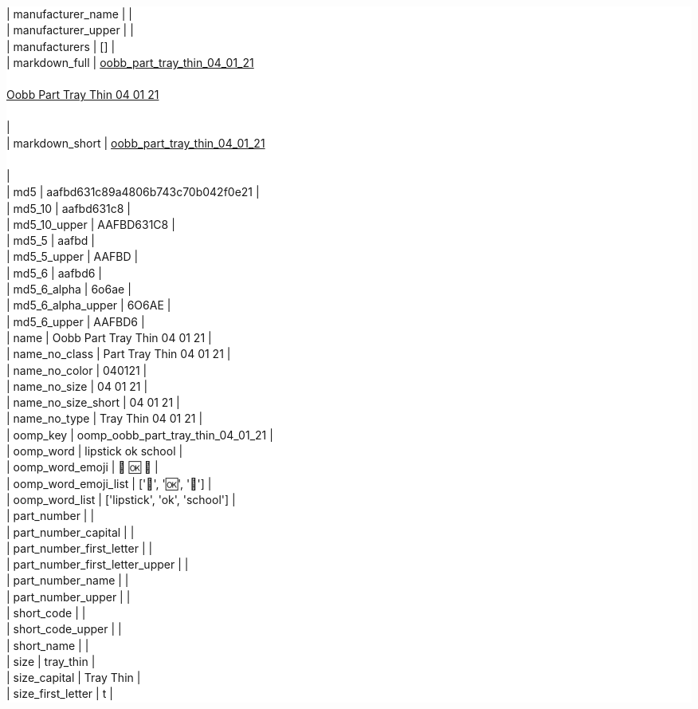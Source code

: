 | manufacturer_name |  |  
| manufacturer_upper |  |  
| manufacturers | [] |  
| markdown_full | [oobb_part_tray_thin_04_01_21](https://github.com/oomlout/oomlout_oomp_current_version_messy/tree/main/parts/oobb_part_tray_thin_04_01_21)<br>[](https://github.com/oomlout/oomlout_oomp_current_version_messy/tree/main/parts/oobb_part_tray_thin_04_01_21)<br>[Oobb Part Tray Thin 04 01 21](https://github.com/oomlout/oomlout_oomp_current_version_messy/tree/main/parts/oobb_part_tray_thin_04_01_21)<br><br> |  
| markdown_short | [oobb_part_tray_thin_04_01_21](https://github.com/oomlout/oomlout_oomp_current_version_messy/tree/main/parts/oobb_part_tray_thin_04_01_21)<br><br> |  
| md5 | aafbd631c89a4806b743c70b042f0e21 |  
| md5_10 | aafbd631c8 |  
| md5_10_upper | AAFBD631C8 |  
| md5_5 | aafbd |  
| md5_5_upper | AAFBD |  
| md5_6 | aafbd6 |  
| md5_6_alpha | 6o6ae |  
| md5_6_alpha_upper | 6O6AE |  
| md5_6_upper | AAFBD6 |  
| name | Oobb Part Tray Thin 04 01 21 |  
| name_no_class | Part Tray Thin 04 01 21 |  
| name_no_color | 040121 |  
| name_no_size | 04 01 21 |  
| name_no_size_short | 04 01 21 |  
| name_no_type | Tray Thin 04 01 21 |  
| oomp_key | oomp_oobb_part_tray_thin_04_01_21 |  
| oomp_word | lipstick ok school |  
| oomp_word_emoji | :lipstick: :ok: :school: |  
| oomp_word_emoji_list | [':lipstick:', ':ok:', ':school:'] |  
| oomp_word_list | ['lipstick', 'ok', 'school'] |  
| part_number |  |  
| part_number_capital |  |  
| part_number_first_letter |  |  
| part_number_first_letter_upper |  |  
| part_number_name |  |  
| part_number_upper |  |  
| short_code |  |  
| short_code_upper |  |  
| short_name |  |  
| size | tray_thin |  
| size_capital | Tray Thin |  
| size_first_letter | t |  